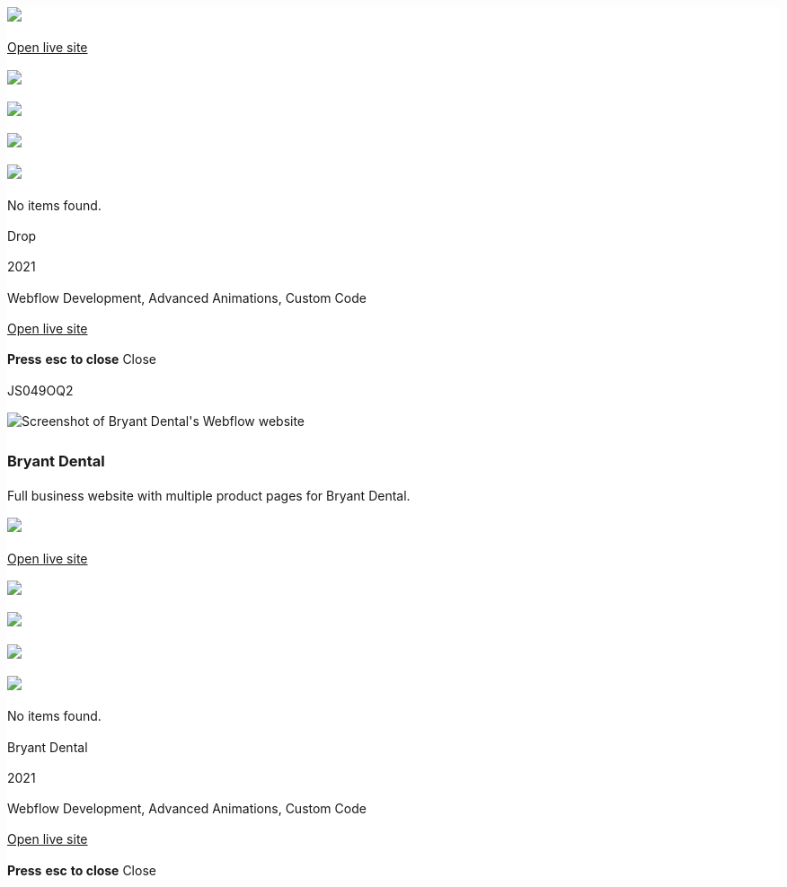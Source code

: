 ![](https://cdn.prod.website-files.com/6284baa4084789949c3df7e8/6284bb2fce3a5c870af62a10_610940295e44df1a522354da_drop-mobile.png)

[Open live site](https://www.usedrop.io/)

![](https://cdn.prod.website-files.com/6284baa4084789949c3df7e8/6284bb2fce3a5c5f11f62a0f_61115d0be99a517a9be291d6_drop-1.png)

![](https://cdn.prod.website-files.com/6284baa4084789949c3df7e8/6284bb2fce3a5c3380f62a0e_61115d0b0ad7158f3c527631_drop-2.png)

![](https://cdn.prod.website-files.com/6284baa4084789949c3df7e8/6284bb2fce3a5c4e86f62a0c_61115d0befa7b25cd7c160f0_drop-3.png)

![](https://cdn.prod.website-files.com/6284baa4084789949c3df7e8/6284bb2fce3a5cd867f62a0d_61115d0bc8d060231dca6344_drop-4.png)

No items found.

Drop

2021

Webflow Development, Advanced Animations, Custom Code

[Open live site](https://www.usedrop.io/)

**Press** **esc** **to close** Close

JS049OQ2

![Screenshot of Bryant Dental's Webflow website](https://cdn.prod.website-files.com/6284baa4084789949c3df7e8/6284bb2d354f06b4c4972ad8_619377e8a7c6a96ae1f4717c_bryant-dental.jpeg)

### Bryant Dental

Full business website with multiple product pages for Bryant Dental.

![](https://cdn.prod.website-files.com/6284baa4084789949c3df7e8/6284bb2e354f065f14972adc_61937839c9880a384336f456_bd-mobile.png)

[Open live site](https://bryant.dental/)

![](https://cdn.prod.website-files.com/6284baa4084789949c3df7e8/6284bb2d354f065047972ad7_619378325b6f0733e27fcb7e_bd-1.png)

![](https://cdn.prod.website-files.com/6284baa4084789949c3df7e8/6284bb2e354f061301972ada_61937832f6246b9bdfac56ee_bd-2.png)

![](https://cdn.prod.website-files.com/6284baa4084789949c3df7e8/6284bb2e354f060abd972adb_6193783286c1e908b17c894b_bd-5.png)

![](https://cdn.prod.website-files.com/6284baa4084789949c3df7e8/6284bb2d354f064ff6972ad9_61937832c551194ef9b960cb_bd-4.png)

No items found.

Bryant Dental

2021

Webflow Development, Advanced Animations, Custom Code

[Open live site](https://bryant.dental/)

**Press** **esc** **to close** Close

